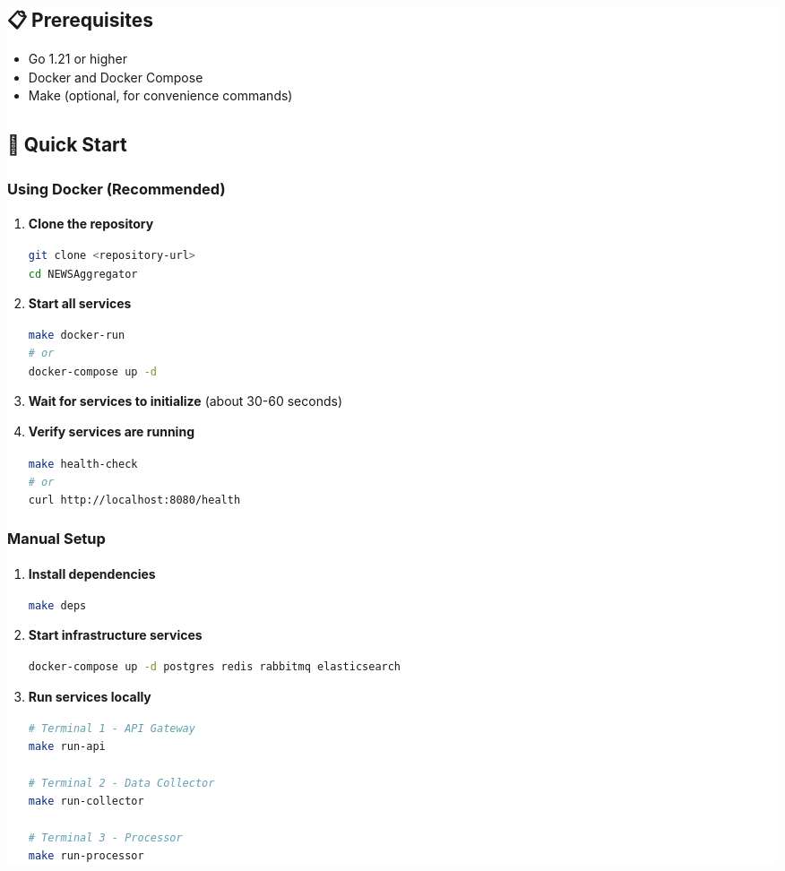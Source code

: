 ## 📋 Prerequisites

- Go 1.21 or higher
- Docker and Docker Compose
- Make (optional, for convenience commands)

## 🚀 Quick Start

### Using Docker (Recommended)

1. **Clone the repository**
   ```bash
   git clone <repository-url>
   cd NEWSAggregator
   ```

2. **Start all services**
   ```bash
   make docker-run
   # or
   docker-compose up -d
   ```

3. **Wait for services to initialize** (about 30-60 seconds)

4. **Verify services are running**
   ```bash
   make health-check
   # or
   curl http://localhost:8080/health
   ```

### Manual Setup

1. **Install dependencies**
   ```bash
   make deps
   ```

2. **Start infrastructure services**
   ```bash
   docker-compose up -d postgres redis rabbitmq elasticsearch
   ```

3. **Run services locally**
   ```bash
   # Terminal 1 - API Gateway
   make run-api
   
   # Terminal 2 - Data Collector
   make run-collector
   
   # Terminal 3 - Processor
   make run-processor
   ```
